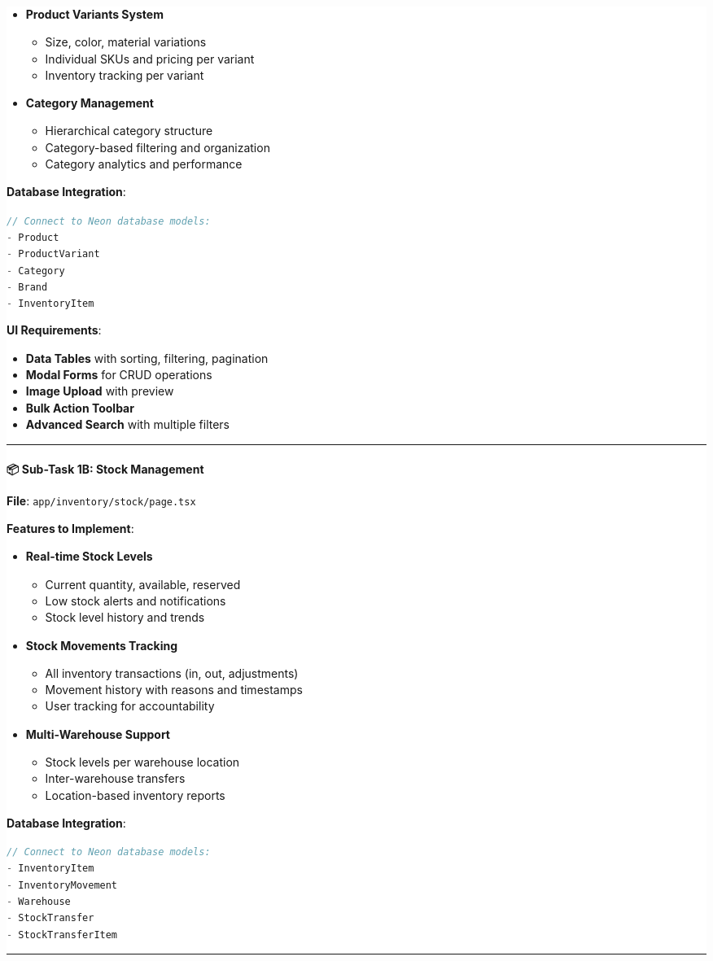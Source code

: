 - **Product Variants System**
  - Size, color, material variations
  - Individual SKUs and pricing per variant
  - Inventory tracking per variant

- **Category Management**
  - Hierarchical category structure
  - Category-based filtering and organization
  - Category analytics and performance

**Database Integration**:
```typescript
// Connect to Neon database models:
- Product
- ProductVariant  
- Category
- Brand
- InventoryItem
```

**UI Requirements**:
- **Data Tables** with sorting, filtering, pagination
- **Modal Forms** for CRUD operations
- **Image Upload** with preview
- **Bulk Action Toolbar**
- **Advanced Search** with multiple filters

---

#### **📦 Sub-Task 1B: Stock Management**
**File**: `app/inventory/stock/page.tsx`

**Features to Implement**:
- **Real-time Stock Levels**
  - Current quantity, available, reserved
  - Low stock alerts and notifications
  - Stock level history and trends

- **Stock Movements Tracking**
  - All inventory transactions (in, out, adjustments)
  - Movement history with reasons and timestamps
  - User tracking for accountability

- **Multi-Warehouse Support**
  - Stock levels per warehouse location
  - Inter-warehouse transfers
  - Location-based inventory reports

**Database Integration**:
```typescript
// Connect to Neon database models:
- InventoryItem
- InventoryMovement
- Warehouse
- StockTransfer
- StockTransferItem
```

---